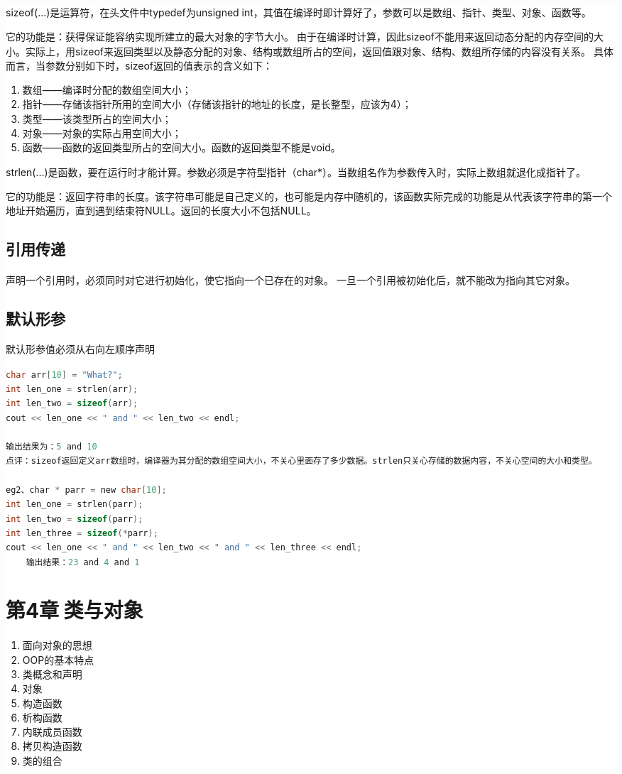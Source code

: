 sizeof(...)是运算符，在头文件中typedef为unsigned int，其值在编译时即计算好了，参数可以是数组、指针、类型、对象、函数等。

它的功能是：获得保证能容纳实现所建立的最大对象的字节大小。
由于在编译时计算，因此sizeof不能用来返回动态分配的内存空间的大小。实际上，用sizeof来返回类型以及静态分配的对象、结构或数组所占的空间，返回值跟对象、结构、数组所存储的内容没有关系。
具体而言，当参数分别如下时，sizeof返回的值表示的含义如下：

1. 数组——编译时分配的数组空间大小；
1. 指针——存储该指针所用的空间大小（存储该指针的地址的长度，是长整型，应该为4）；
1. 类型——该类型所占的空间大小；
1. 对象——对象的实际占用空间大小；
1. 函数——函数的返回类型所占的空间大小。函数的返回类型不能是void。

strlen(...)是函数，要在运行时才能计算。参数必须是字符型指针（char*）。当数组名作为参数传入时，实际上数组就退化成指针了。

它的功能是：返回字符串的长度。该字符串可能是自己定义的，也可能是内存中随机的，该函数实际完成的功能是从代表该字符串的第一个地址开始遍历，直到遇到结束符NULL。返回的长度大小不包括NULL。

## 引用传递

声明一个引用时，必须同时对它进行初始化，使它指向一个已存在的对象。
一旦一个引用被初始化后，就不能改为指向其它对象。

## 默认形参

默认形参值必须从右向左顺序声明

```c
char arr[10] = "What?";
int len_one = strlen(arr);
int len_two = sizeof(arr); 
cout << len_one << " and " << len_two << endl; 

输出结果为：5 and 10
点评：sizeof返回定义arr数组时，编译器为其分配的数组空间大小，不关心里面存了多少数据。strlen只关心存储的数据内容，不关心空间的大小和类型。

eg2、char * parr = new char[10];
int len_one = strlen(parr);
int len_two = sizeof(parr);
int len_three = sizeof(*parr);
cout << len_one << " and " << len_two << " and " << len_three << endl;
    输出结果：23 and 4 and 1
```

# 第4章 类与对象

1. 面向对象的思想
1. OOP的基本特点
1. 类概念和声明
1. 对象
1. 构造函数
1. 析构函数
1. 内联成员函数
1. 拷贝构造函数
1. 类的组合
